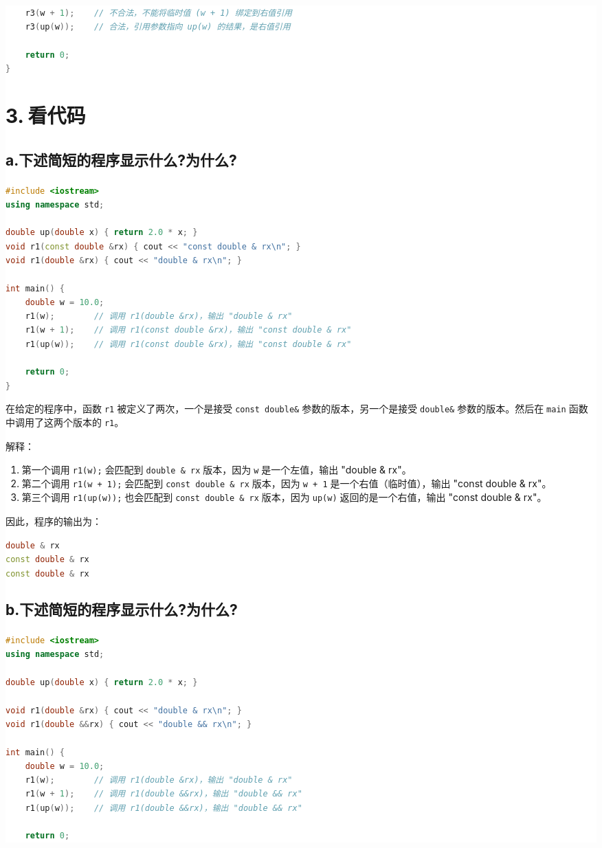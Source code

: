 ```cpp
    r3(w + 1);    // 不合法，不能将临时值 (w + 1) 绑定到右值引用
    r3(up(w));    // 合法，引用参数指向 up(w) 的结果，是右值引用

    return 0;
}
```



# 3. 看代码

## a.下述简短的程序显示什么?为什么?

```cpp
#include <iostream>
using namespace std;

double up(double x) { return 2.0 * x; }
void r1(const double &rx) { cout << "const double & rx\n"; }
void r1(double &rx) { cout << "double & rx\n"; }

int main() {
    double w = 10.0;
    r1(w);        // 调用 r1(double &rx)，输出 "double & rx"
    r1(w + 1);    // 调用 r1(const double &rx)，输出 "const double & rx"
    r1(up(w));    // 调用 r1(const double &rx)，输出 "const double & rx"

    return 0;
}
```

在给定的程序中，函数 `r1` 被定义了两次，一个是接受 `const double&` 参数的版本，另一个是接受 `double&` 参数的版本。然后在 `main` 函数中调用了这两个版本的 `r1`。

解释：

1. 第一个调用 `r1(w);` 会匹配到 `double & rx` 版本，因为 `w` 是一个左值，输出 "double & rx"。
2. 第二个调用 `r1(w + 1);` 会匹配到 `const double & rx` 版本，因为 `w + 1` 是一个右值（临时值），输出 "const double & rx"。
3. 第三个调用 `r1(up(w));` 也会匹配到 `const double & rx` 版本，因为 `up(w)` 返回的是一个右值，输出 "const double & rx"。

因此，程序的输出为：

```cpp
double & rx
const double & rx
const double & rx
```

## b.下述简短的程序显示什么?为什么?

```cpp
#include <iostream>
using namespace std;

double up(double x) { return 2.0 * x; }

void r1(double &rx) { cout << "double & rx\n"; }
void r1(double &&rx) { cout << "double && rx\n"; }

int main() {
    double w = 10.0;
    r1(w);        // 调用 r1(double &rx)，输出 "double & rx"
    r1(w + 1);    // 调用 r1(double &&rx)，输出 "double && rx"
    r1(up(w));    // 调用 r1(double &&rx)，输出 "double && rx"

    return 0;
```